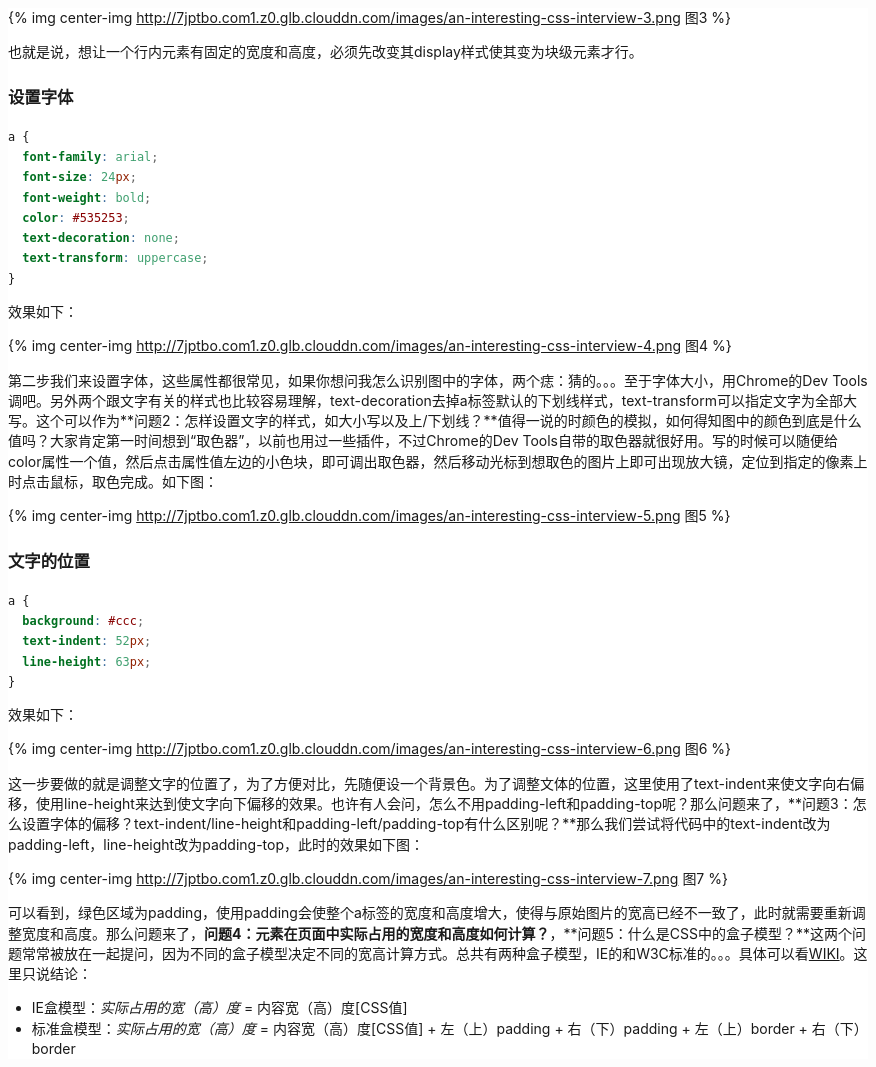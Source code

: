 {% img center-img http://7jptbo.com1.z0.glb.clouddn.com/images/an-interesting-css-interview-3.png 图3 %}

也就是说，想让一个行内元素有固定的宽度和高度，必须先改变其display样式使其变为块级元素才行。

### 设置字体

``` css
a {
  font-family: arial;
  font-size: 24px;
  font-weight: bold;
  color: #535253;
  text-decoration: none;
  text-transform: uppercase;
}
```

效果如下：

{% img center-img http://7jptbo.com1.z0.glb.clouddn.com/images/an-interesting-css-interview-4.png 图4 %}

第二步我们来设置字体，这些属性都很常见，如果你想问我怎么识别图中的字体，两个痣：猜的。。。至于字体大小，用Chrome的Dev Tools调吧。另外两个跟文字有关的样式也比较容易理解，text-decoration去掉a标签默认的下划线样式，text-transform可以指定文字为全部大写。这个可以作为**问题2：怎样设置文字的样式，如大小写以及上/下划线？**值得一说的时颜色的模拟，如何得知图中的颜色到底是什么值吗？大家肯定第一时间想到“取色器”，以前也用过一些插件，不过Chrome的Dev Tools自带的取色器就很好用。写的时候可以随便给color属性一个值，然后点击属性值左边的小色块，即可调出取色器，然后移动光标到想取色的图片上即可出现放大镜，定位到指定的像素上时点击鼠标，取色完成。如下图：

{% img center-img http://7jptbo.com1.z0.glb.clouddn.com/images/an-interesting-css-interview-5.png 图5 %}

### 文字的位置

``` css
a {
  background: #ccc;
  text-indent: 52px;
  line-height: 63px;
}
```

效果如下：

{% img center-img http://7jptbo.com1.z0.glb.clouddn.com/images/an-interesting-css-interview-6.png 图6 %}

这一步要做的就是调整文字的位置了，为了方便对比，先随便设一个背景色。为了调整文体的位置，这里使用了text-indent来使文字向右偏移，使用line-height来达到使文字向下偏移的效果。也许有人会问，怎么不用padding-left和padding-top呢？那么问题来了，**问题3：怎么设置字体的偏移？text-indent/line-height和padding-left/padding-top有什么区别呢？**那么我们尝试将代码中的text-indent改为padding-left，line-height改为padding-top，此时的效果如下图：

{% img center-img http://7jptbo.com1.z0.glb.clouddn.com/images/an-interesting-css-interview-7.png 图7 %}

可以看到，绿色区域为padding，使用padding会使整个a标签的宽度和高度增大，使得与原始图片的宽高已经不一致了，此时就需要重新调整宽度和高度。那么问题来了，**问题4：元素在页面中实际占用的宽度和高度如何计算？**，**问题5：什么是CSS中的盒子模型？**这两个问题常常被放在一起提问，因为不同的盒子模型决定不同的宽高计算方式。总共有两种盒子模型，IE的和W3C标准的。。。具体可以看[WIKI](http://zh.wikipedia.org/wiki/IE%E7%9B%92%E6%A8%A1%E5%9E%8B%E7%BC%BA%E9%99%B7)。这里只说结论：
* IE盒模型：*实际占用的宽（高）度* = 内容宽（高）度[CSS值]
* 标准盒模型：*实际占用的宽（高）度* = 内容宽（高）度[CSS值] + 左（上）padding + 右（下）padding + 左（上）border + 右（下）border
